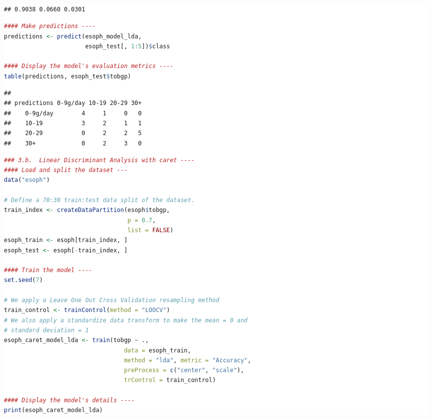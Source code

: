     ## 0.9038 0.0660 0.0301

``` r
#### Make predictions ----
predictions <- predict(esoph_model_lda,
                       esoph_test[, 1:5])$class

#### Display the model's evaluation metrics ----
table(predictions, esoph_test$tobgp)
```

    ##            
    ## predictions 0-9g/day 10-19 20-29 30+
    ##    0-9g/day        4     1     0   0
    ##    10-19           3     2     1   1
    ##    20-29           0     2     2   5
    ##    30+             0     2     3   0

``` r
### 3.b.  Linear Discriminant Analysis with caret ----
#### Load and split the dataset ---
data("esoph")

# Define a 70:30 train:test data split of the dataset.
train_index <- createDataPartition(esoph$tobgp,
                                   p = 0.7,
                                   list = FALSE)
esoph_train <- esoph[train_index, ]
esoph_test <- esoph[-train_index, ]

#### Train the model ----
set.seed(7)

# We apply a Leave One Out Cross Validation resampling method
train_control <- trainControl(method = "LOOCV")
# We also apply a standardize data transform to make the mean = 0 and
# standard deviation = 1
esoph_caret_model_lda <- train(tobgp ~ .,
                                  data = esoph_train,
                                  method = "lda", metric = "Accuracy",
                                  preProcess = c("center", "scale"),
                                  trControl = train_control)

#### Display the model's details ----
print(esoph_caret_model_lda)
```
